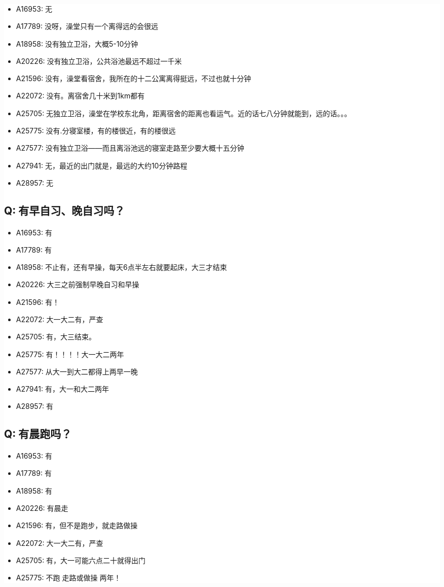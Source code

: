 - A16953: 无

- A17789: 没呀，澡堂只有一个离得远的会很远

- A18958: 没有独立卫浴，大概5-10分钟

- A20226: 没有独立卫浴，公共浴池最远不超过一千米

- A21596: 没有，澡堂看宿舍，我所在的十二公寓离得挺远，不过也就十分钟

- A22072: 没有。离宿舍几十米到1km都有

- A25705: 无独立卫浴，澡堂在学校东北角，距离宿舍的距离也看运气。近的话七八分钟就能到，远的话。。。

- A25775: 没有.分寝室楼，有的楼很近，有的楼很远

- A27577: 没有独立卫浴——而且离浴池远的寝室走路至少要大概十五分钟

- A27941: 无，最近的出门就是，最远的大约10分钟路程

- A28957: 无

## Q: 有早自习、晚自习吗？

- A16953: 有

- A17789: 有

- A18958: 不止有，还有早操，每天6点半左右就要起床，大三才结束

- A20226: 大三之前强制早晚自习和早操

- A21596: 有！

- A22072: 大一大二有，严查

- A25705: 有，大三结束。

- A25775: 有！！！！大一大二两年

- A27577: 从大一到大二都得上两早一晚

- A27941: 有，大一和大二两年

- A28957: 有

## Q: 有晨跑吗？

- A16953: 有

- A17789: 有

- A18958: 有

- A20226: 有晨走

- A21596: 有，但不是跑步，就走路做操

- A22072: 大一大二有，严查

- A25705: 有，大一可能六点二十就得出门

- A25775: 不跑 走路或做操 两年！
